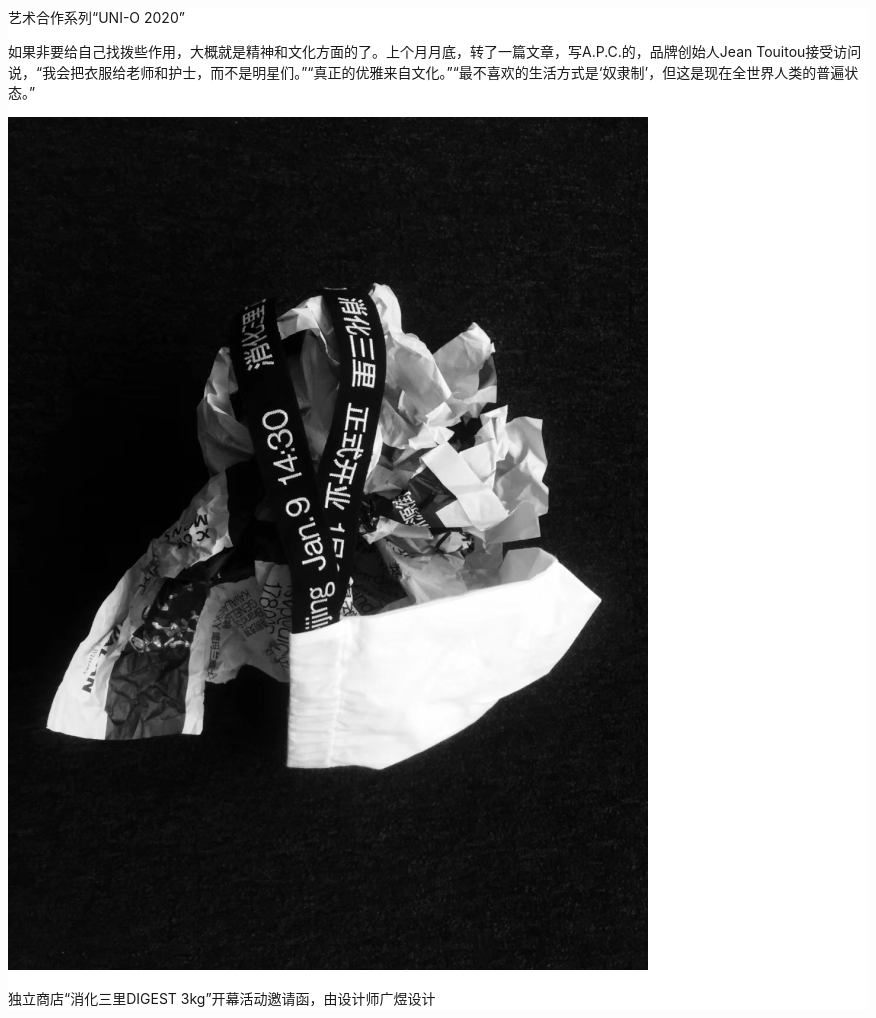 艺术合作系列“UNI-O 2020”

  

如果非要给自己找拨些作用，大概就是精神和文化方面的了。上个月月底，转了一篇文章，写A.P.C.的，品牌创始人Jean Touitou接受访问说，“我会把衣服给老师和护士，而不是明星们。”“真正的优雅来自文化。”“最不喜欢的生活方式是‘奴隶制’，但这是现在全世界人类的普遍状态。”

![](/images/post/623f063de30e9fb22fcc945db7e4a4e5.jpg)

独立商店“消化三里DIGEST 3kg”开幕活动邀请函，由设计师广煜设计
